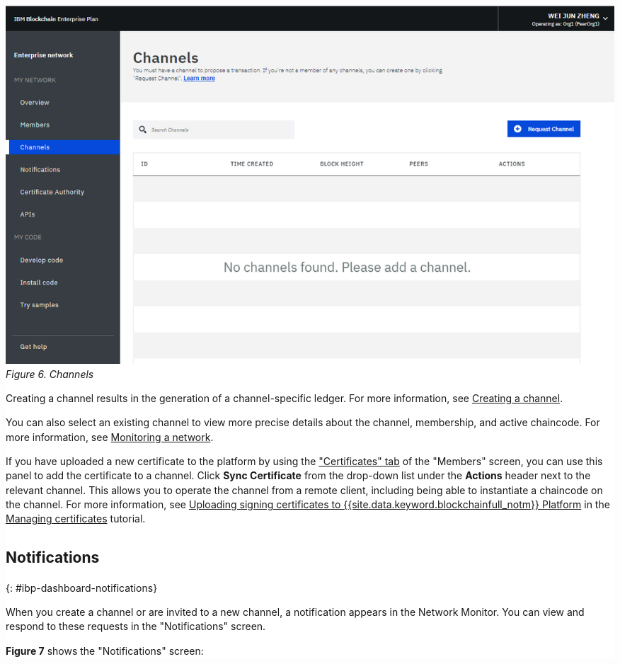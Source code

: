 ![Channels](images/channels.png "Channels")
*Figure 6. Channels*

Creating a channel results in the generation of a channel-specific ledger. For more information, see [Creating a channel](/docs/services/blockchain/howto/create_channel.html#ibp-create-channel).

You can also select an existing channel to view more precise details about the channel, membership, and active chaincode. For more information, see [Monitoring a network](/docs/services/blockchain/howto/monitor_network.html#monitor-blockchain-network).

If you have uploaded a new certificate to the platform by using the ["Certificates" tab](/docs/services/blockchain/v10_dashboard.html#ibp-dashboard-certificates) of the "Members" screen, you can use this panel to add the certificate to a channel. Click **Sync Certificate** from the drop-down list under the **Actions** header next to the relevant channel. This allows you to operate the channel from a remote client, including being able to instantiate a chaincode on the channel. For more information, see [Uploading signing certificates to {{site.data.keyword.blockchainfull_notm}} Platform](/docs/services/blockchain/certificates.html#managing-certificates-upload-certs) in the [Managing certificates](/docs/services/blockchain/certificates.html#managing-certificates) tutorial.

## Notifications
{: #ibp-dashboard-notifications}

When you create a channel or are invited to a new channel, a notification appears in the Network Monitor. You can view and respond to these requests in the "Notifications" screen.

**Figure 7** shows the "Notifications" screen:
